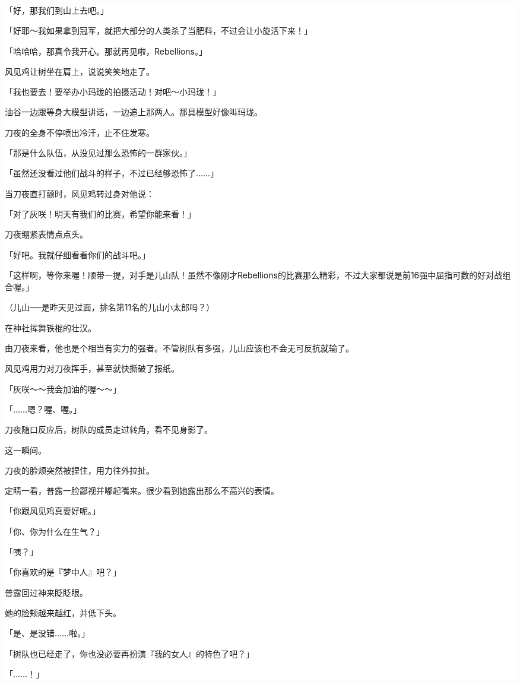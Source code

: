 「好，那我们到山上去吧。」

「好耶～我如果拿到冠军，就把大部分的人类杀了当肥料，不过会让小旋活下来！」

「哈哈哈，那真令我开心。那就再见啦，Rebellions。」

风见鸡让树坐在肩上，说说笑笑地走了。

「我也要去！要举办小玛珑的拍摄活动！对吧～小玛珑！」

油谷一边跟等身大模型讲话，一边追上那两人。那具模型好像叫玛珑。

刀夜的全身不停喷出冷汗，止不住发寒。

「那是什么队伍，从没见过那么恐怖的一群家伙。」

「虽然还没看过他们战斗的样子，不过已经够恐怖了……」

当刀夜直打颤时，风见鸡转过身对他说：

「对了灰咲！明天有我们的比赛，希望你能来看！」

刀夜绷紧表情点点头。

「好吧。我就仔细看看你们的战斗吧。」

「这样啊，等你来喔！顺带一提，对手是儿山队！虽然不像刚才Rebellions的比赛那么精彩，不过大家都说是前16强中屈指可数的好对战组合喔。」

（儿山──是昨天见过面，排名第11名的儿山小太郎吗？）

在神社挥舞铁棍的壮汉。

由刀夜来看，他也是个相当有实力的强者。不管树队有多强，儿山应该也不会无可反抗就输了。

风见鸡用力对刀夜挥手，甚至就快撕破了报纸。

「灰咲～～我会加油的喔～～」

「……嗯？喔、喔。」

刀夜随口反应后，树队的成员走过转角，看不见身影了。

这一瞬间。

刀夜的脸颊突然被捏住，用力往外拉扯。

定睛一看，普露一脸鄙视并嘟起嘴来。很少看到她露出那么不高兴的表情。

「你跟风见鸡真要好呢。」

「你、你为什么在生气？」

「咦？」

「你喜欢的是『梦中人』吧？」

普露回过神来眨眨眼。

她的脸颊越来越红，并低下头。

「是、是没错……啦。」

「树队也已经走了，你也没必要再扮演『我的女人』的特色了吧？」

「……！」
